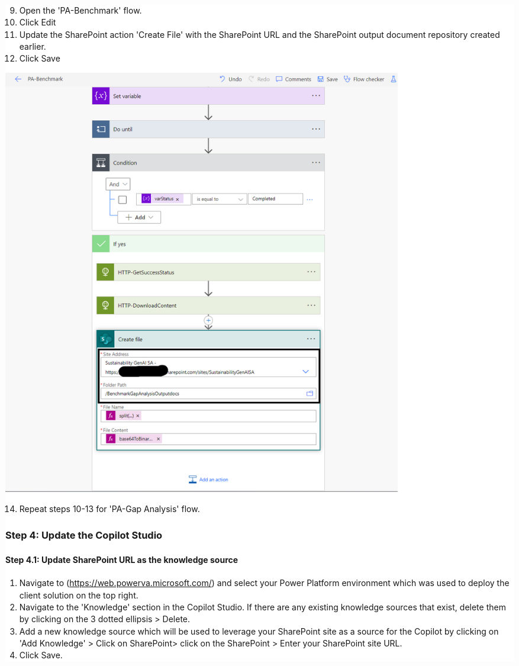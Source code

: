 9. Open the 'PA-Benchmark' flow.
10. Click Edit
12. Update the SharePoint action 'Create File' with the SharePoint URL and the SharePoint output document repository created earlier.
13. Click Save

![sharepoint url2](./images/client/pabenchmark-sharepointurl.png)

14. Repeat steps 10-13 for 'PA-Gap Analysis' flow.

### Step 4: Update the Copilot Studio
#### Step 4.1: Update SharePoint URL as the knowledge source

1. Navigate to (https://web.powerva.microsoft.com/) and select your Power Platform environment which was used to deploy the client solution on the top right.
2. Navigate to the 'Knowledge' section in the Copilot Studio. If there are any existing knowledge sources that exist, delete them by clicking on the 3 dotted ellipsis > Delete.
3. Add a new knowledge source which will be used to leverage your SharePoint site as a source for the Copilot by clicking on 'Add Knowledge' > Click on SharePoint> click on the SharePoint > Enter your SharePoint site URL.
4. Click Save.